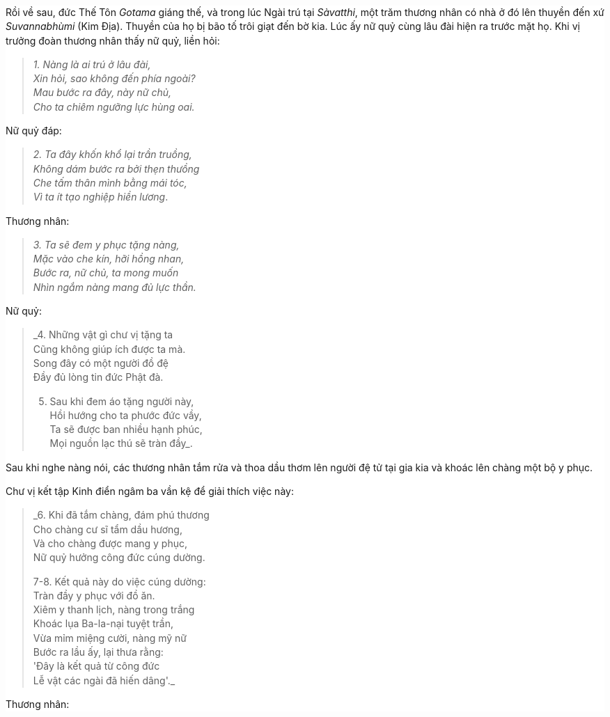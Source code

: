 Rồi về sau, đức Thế Tôn _Gotama_ giáng thế, và trong lúc Ngài trú tại _Sàvatthi_, một trăm thương nhân có nhà ở đó lên thuyền đến xứ _Suvannabhùmi_ (Kim Ðịa). Thuyền của họ bị bão tố trôi giạt đến bờ kia. Lúc ấy nữ quỷ cùng lâu đài hiện ra trước mặt họ. Khi vị trưởng đoàn thương nhân thấy nữ quỷ, liền hỏi:

> _1. Nàng là ai trú ở lâu đài,  
> Xin hỏi, sao không đến phía ngoài?  
> Mau bước ra đây, này nữ chủ,  
> Cho ta chiêm ngưỡng lực hùng oai._

Nữ quỷ đáp:

> _2. Ta đây khốn khổ lại trần truồng,  
> Không dám bước ra bởi thẹn thưồng  
> Che tấm thân mình bằng mái tóc,  
> Vì ta ít tạo nghiệp hiền lương_.

Thương nhân:

> _3. Ta sẽ đem y phục tặng nàng,  
> Mặc vào che kín, hỡi hồng nhan,  
> Bước ra, nữ chủ, ta mong muốn  
> Nhìn ngắm nàng mang đủ lực thần._

Nữ quỷ:

> _4. Những vật gì chư vị tặng ta  
> Cũng không giúp ích được ta mà.  
> Song đây có một người đồ đệ  
> Ðầy đủ lòng tin đức Phật đà.  
>   
> 5. Sau khi đem áo tặng người này,  
> Hồi hướng cho ta phước đức vầy,  
> Ta sẽ được ban nhiều hạnh phúc,  
> Mọi nguồn lạc thú sẽ tràn đầy_.

Sau khi nghe nàng nói, các thương nhân tắm rửa và thoa dầu thơm lên người đệ tử tại gia kia và khoác lên chàng một bộ y phục.

Chư vị kết tập Kinh điển ngâm ba vần kệ để giải thích việc này:

> _6. Khi đã tắm chàng, đám phú thương  
> Cho chàng cư sĩ tẩm dầu hương,  
> Và cho chàng được mang y phục,  
> Nữ quỷ hưởng công đức cúng dường.  
>   
> 7-8. Kết quả này do việc cúng dường:  
> Tràn đầy y phục với đồ ăn.  
> Xiêm y thanh lịch, nàng trong trắng  
> Khoác lụa Ba-la-nại tuyệt trần,  
> Vừa mỉm miệng cười, nàng mỹ nữ  
> Bước ra lầu ấy, lại thưa rằng:  
> 'Ðây là kết quả từ công đức  
> Lễ vật các ngài đã hiến dâng'._

Thương nhân:
